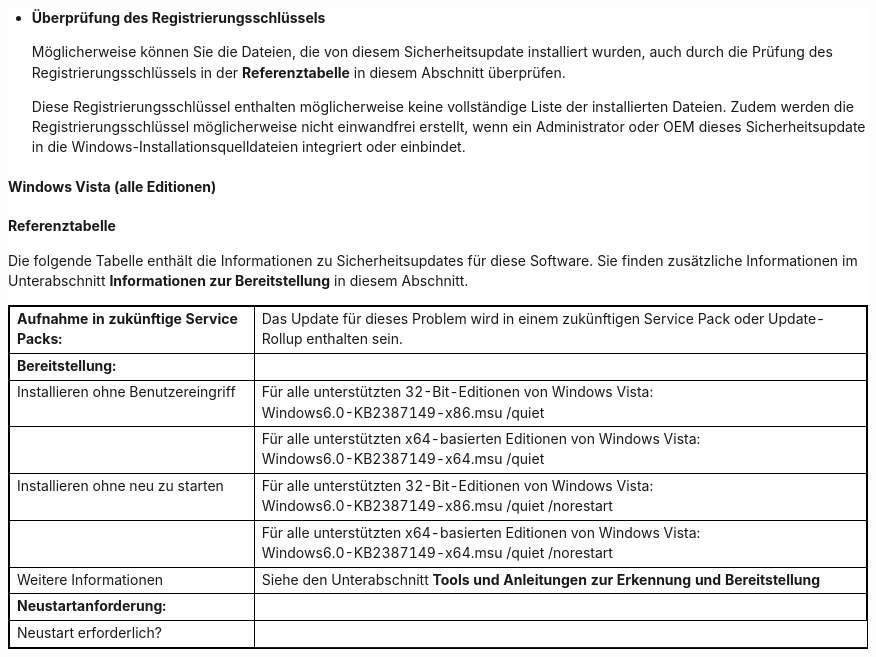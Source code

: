 -   **Überprüfung des Registrierungsschlüssels**

    Möglicherweise können Sie die Dateien, die von diesem Sicherheitsupdate installiert wurden, auch durch die Prüfung des Registrierungsschlüssels in der **Referenztabelle** in diesem Abschnitt überprüfen.

    Diese Registrierungsschlüssel enthalten möglicherweise keine vollständige Liste der installierten Dateien. Zudem werden die Registrierungsschlüssel möglicherweise nicht einwandfrei erstellt, wenn ein Administrator oder OEM dieses Sicherheitsupdate in die Windows-Installationsquelldateien integriert oder einbindet.

#### Windows Vista (alle Editionen)

**Referenztabelle**

Die folgende Tabelle enthält die Informationen zu Sicherheitsupdates für diese Software. Sie finden zusätzliche Informationen im Unterabschnitt **Informationen zur Bereitstellung** in diesem Abschnitt.

<p> </p>
<table style="border:1px solid black;">
<tbody>
<tr class="odd">
<td style="border:1px solid black;"><strong>Aufnahme in zukünftige Service Packs:</strong></td>
<td style="border:1px solid black;">Das Update für dieses Problem wird in einem zukünftigen Service Pack oder Update-Rollup enthalten sein.</td>
</tr>  
<tr class="even">
<td style="border:1px solid black;"><strong>Bereitstellung:</strong></td>
<td style="border:1px solid black;"></td>
</tr>  
<tr class="odd">
<td style="border:1px solid black;">Installieren ohne Benutzereingriff</td>
<td style="border:1px solid black;">Für alle unterstützten 32-Bit-Editionen von Windows Vista:<br />
Windows6.0-KB2387149-x86.msu /quiet</td>
</tr>
<tr class="even">
<td style="border:1px solid black;"></td>
<td style="border:1px solid black;">Für alle unterstützten x64-basierten Editionen von Windows Vista:<br />
Windows6.0-KB2387149-x64.msu /quiet</td>
</tr>
<tr class="odd">
<td style="border:1px solid black;">Installieren ohne neu zu starten</td>
<td style="border:1px solid black;">Für alle unterstützten 32-Bit-Editionen von Windows Vista:<br />
Windows6.0-KB2387149-x86.msu /quiet /norestart</td>
</tr>
<tr class="even">
<td style="border:1px solid black;"></td>
<td style="border:1px solid black;">Für alle unterstützten x64-basierten Editionen von Windows Vista:<br />
Windows6.0-KB2387149-x64.msu /quiet /norestart</td>
</tr>
<tr class="odd">
<td style="border:1px solid black;">Weitere Informationen</td>
<td style="border:1px solid black;">Siehe den Unterabschnitt <strong>Tools und Anleitungen zur Erkennung und Bereitstellung</strong></td>
</tr>  
<tr class="even">
<td style="border:1px solid black;"><strong>Neustartanforderung:</strong></td>
<td style="border:1px solid black;"></td>
</tr>  
<tr class="odd">
<td style="border:1px solid black;">Neustart erforderlich?</td>